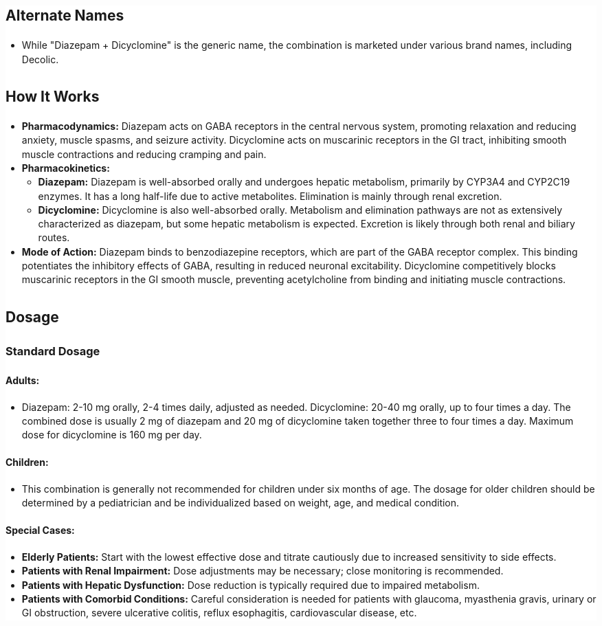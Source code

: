 ## **Alternate Names**

- While "Diazepam + Dicyclomine" is the generic name, the combination is marketed under various brand names, including Decolic.


## **How It Works**

- **Pharmacodynamics:** Diazepam acts on GABA receptors in the central nervous system, promoting relaxation and reducing anxiety, muscle spasms, and seizure activity.  Dicyclomine acts on muscarinic receptors in the GI tract, inhibiting smooth muscle contractions and reducing cramping and pain.
- **Pharmacokinetics:**
    - **Diazepam:** Diazepam is well-absorbed orally and undergoes hepatic metabolism, primarily by CYP3A4 and CYP2C19 enzymes. It has a long half-life due to active metabolites. Elimination is mainly through renal excretion.
    - **Dicyclomine:** Dicyclomine is also well-absorbed orally.  Metabolism and elimination pathways are not as extensively characterized as diazepam, but some hepatic metabolism is expected.  Excretion is likely through both renal and biliary routes. 
- **Mode of Action:** Diazepam binds to benzodiazepine receptors, which are part of the GABA receptor complex.  This binding potentiates the inhibitory effects of GABA, resulting in reduced neuronal excitability. Dicyclomine competitively blocks muscarinic receptors in the GI smooth muscle, preventing acetylcholine from binding and initiating muscle contractions.

## **Dosage**

### **Standard Dosage**

#### **Adults:**

- Diazepam: 2-10 mg orally, 2-4 times daily, adjusted as needed. Dicyclomine: 20-40 mg orally, up to four times a day. The combined dose is usually 2 mg of diazepam and 20 mg of dicyclomine taken together three to four times a day. Maximum dose for dicyclomine is 160 mg per day.


#### **Children:**

-  This combination is generally not recommended for children under six months of age. The dosage for older children should be determined by a pediatrician and be individualized based on weight, age, and medical condition.

#### **Special Cases:**

- **Elderly Patients:** Start with the lowest effective dose and titrate cautiously due to increased sensitivity to side effects.
- **Patients with Renal Impairment:** Dose adjustments may be necessary; close monitoring is recommended.
- **Patients with Hepatic Dysfunction:** Dose reduction is typically required due to impaired metabolism.
- **Patients with Comorbid Conditions:** Careful consideration is needed for patients with glaucoma, myasthenia gravis, urinary or GI obstruction, severe ulcerative colitis, reflux esophagitis, cardiovascular disease, etc.
